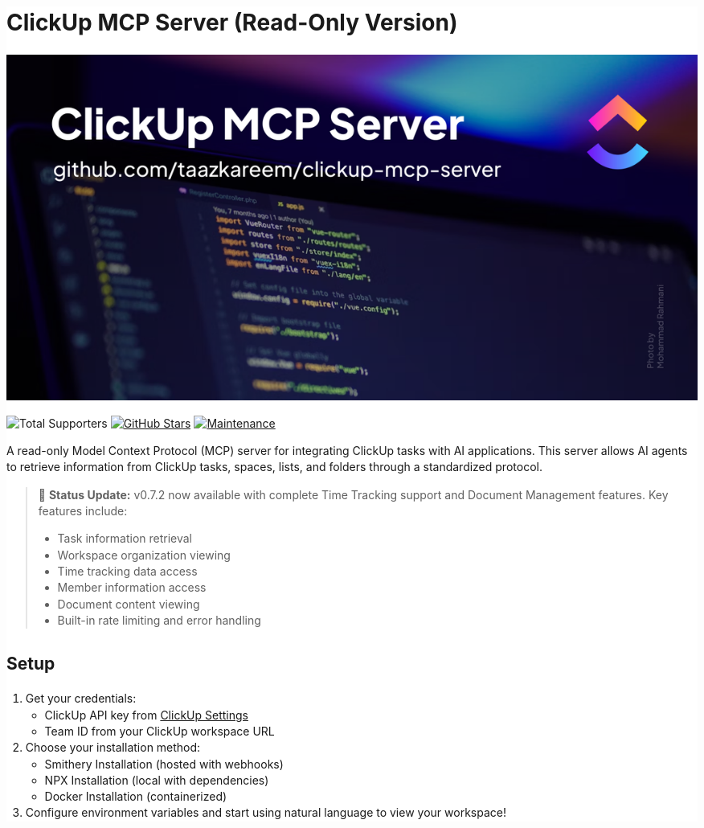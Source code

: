 # ClickUp MCP Server (Read-Only Version)

<img src="assets/images/clickup_mcp_server_social_image.png" alt="ClickUp MCP Server" width="100%">

![Total Supporters](https://img.shields.io/badge/🏆%20Total%20Supporters-4-gold)
[![GitHub Stars](https://img.shields.io/github/stars/TaazKareem/clickup-mcp-server?style=flat&logo=github)](https://github.com/TaazKareem/clickup-mcp-server/stargazers)
[![Maintenance](https://img.shields.io/badge/Maintained%3F-yes-brightgreen.svg)](https://github.com/TaazKareem/clickup-mcp-server/graphs/commit-activity)

A read-only Model Context Protocol (MCP) server for integrating ClickUp tasks with AI applications. This server allows AI agents to retrieve information from ClickUp tasks, spaces, lists, and folders through a standardized protocol.

> 🚀 **Status Update:** v0.7.2 now available with complete Time Tracking support and Document Management features. Key features include:
> - Task information retrieval
> - Workspace organization viewing
> - Time tracking data access
> - Member information access
> - Document content viewing
> - Built-in rate limiting and error handling

## Setup

1. Get your credentials:
   - ClickUp API key from [ClickUp Settings](https://app.clickup.com/settings/apps)
   - Team ID from your ClickUp workspace URL
2. Choose your installation method:
   - Smithery Installation (hosted with webhooks)
   - NPX Installation (local with dependencies)
   - Docker Installation (containerized)
3. Configure environment variables and start using natural language to view your workspace!

